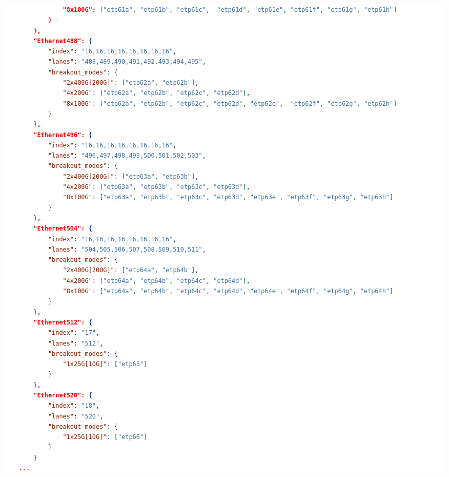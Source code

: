 ```json
                "8x100G": ["etp61a", "etp61b", "etp61c",  "etp61d", "etp61e", "etp61f", "etp61g", "etp61h"]
            }
        },
        "Ethernet488": {
            "index": "16,16,16,16,16,16,16,16",
            "lanes": "488,489,490,491,492,493,494,495",
            "breakout_modes": {
                "2x400G[200G]": ["etp62a", "etp62b"],
                "4x200G": ["etp62a", "etp62b", "etp62c", "etp62d"],
                "8x100G": ["etp62a", "etp62b", "etp62c", "etp62d", "etp62e",  "etp62f", "etp62g", "etp62h"]
            }
        },
        "Ethernet496": {
            "index": "16,16,16,16,16,16,16,16",
            "lanes": "496,497,498,499,500,501,502,503",
            "breakout_modes": {
                "2x400G[200G]": ["etp63a", "etp63b"],
                "4x200G": ["etp63a", "etp63b", "etp63c", "etp63d"],
                "8x100G": ["etp63a", "etp63b", "etp63c", "etp63d", "etp63e", "etp63f", "etp63g", "etp63h"]
            }
        },
        "Ethernet504": {
            "index": "16,16,16,16,16,16,16,16",
            "lanes": "504,505,506,507,508,509,510,511",
            "breakout_modes": {
                "2x400G[200G]": ["etp64a", "etp64b"],
                "4x200G": ["etp64a", "etp64b", "etp64c", "etp64d"],
                "8x100G": ["etp64a", "etp64b", "etp64c", "etp64d", "etp64e", "etp64f", "etp64g", "etp64h"]
            }
        },
        "Ethernet512": {
            "index": "17",
            "lanes": "512",
            "breakout_modes": {
                "1x25G[10G]": ["etp65"]
            }
        },
        "Ethernet520": {
            "index": "18",
            "lanes": "520",
            "breakout_modes": {
                "1x25G[10G]": ["etp66"]
            }
        }
    ...
```
